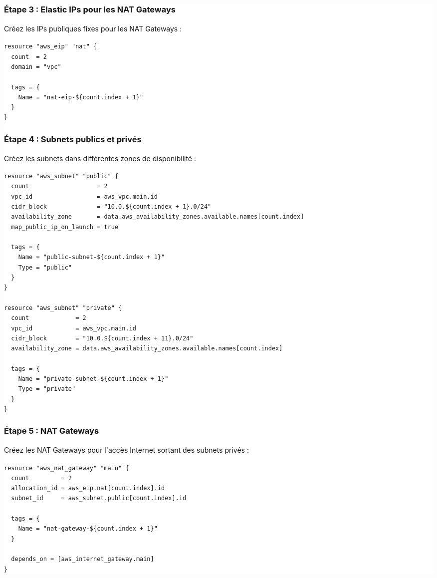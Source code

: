### Étape 3 : Elastic IPs pour les NAT Gateways

Créez les IPs publiques fixes pour les NAT Gateways :

```hcl
resource "aws_eip" "nat" {
  count  = 2
  domain = "vpc"

  tags = {
    Name = "nat-eip-${count.index + 1}"
  }
}
```

### Étape 4 : Subnets publics et privés

Créez les subnets dans différentes zones de disponibilité :

```hcl
resource "aws_subnet" "public" {
  count                   = 2
  vpc_id                  = aws_vpc.main.id
  cidr_block              = "10.0.${count.index + 1}.0/24"
  availability_zone       = data.aws_availability_zones.available.names[count.index]
  map_public_ip_on_launch = true

  tags = {
    Name = "public-subnet-${count.index + 1}"
    Type = "public"
  }
}

resource "aws_subnet" "private" {
  count             = 2
  vpc_id            = aws_vpc.main.id
  cidr_block        = "10.0.${count.index + 11}.0/24"
  availability_zone = data.aws_availability_zones.available.names[count.index]

  tags = {
    Name = "private-subnet-${count.index + 1}"
    Type = "private"
  }
}
```

### Étape 5 : NAT Gateways

Créez les NAT Gateways pour l'accès Internet sortant des subnets privés :

```hcl
resource "aws_nat_gateway" "main" {
  count         = 2
  allocation_id = aws_eip.nat[count.index].id
  subnet_id     = aws_subnet.public[count.index].id

  tags = {
    Name = "nat-gateway-${count.index + 1}"
  }

  depends_on = [aws_internet_gateway.main]
}
```
